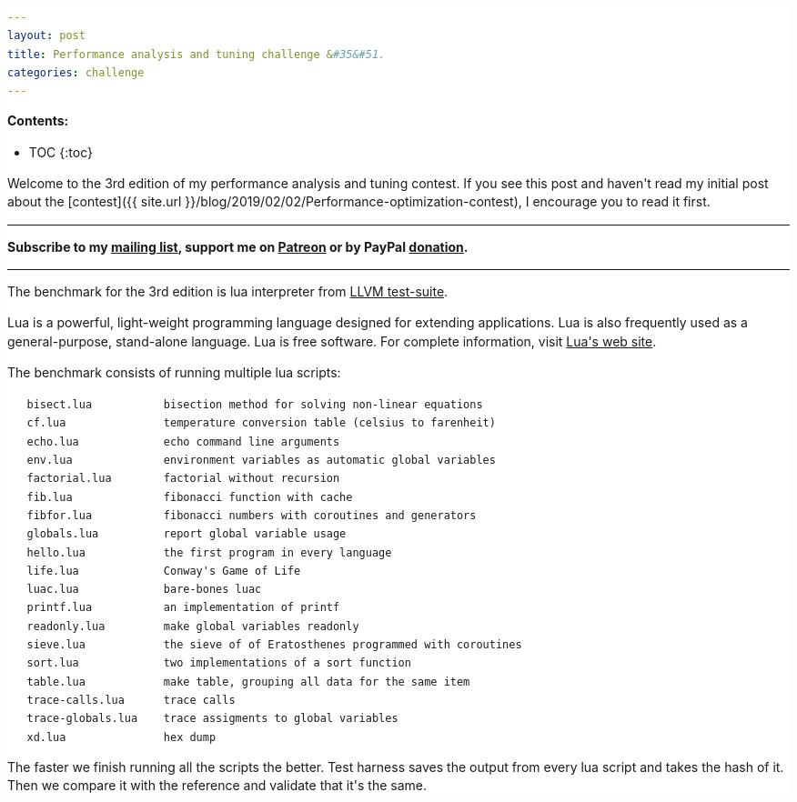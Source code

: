 ```yaml
---
layout: post
title: Performance analysis and tuning challenge &#35&#51.
categories: challenge
---
```


**Contents:**
* TOC
{:toc}

Welcome to the 3rd edition of my performance analysis and tuning contest. If you see this post and haven't read my initial post about the [contest]({{ site.url }}/blog/2019/02/02/Performance-optimization-contest), I encourage you to read it first. 

------
**Subscribe to my [mailing list](https://mailchi.mp/4eb73720aafe/easyperf), support me on [Patreon](https://www.patreon.com/dendibakh) or by PayPal [donation](https://www.paypal.com/cgi-bin/webscr?cmd=_donations&business=TBM3NW8TKTT34&currency_code=USD&source=url).**

------

The benchmark for the 3rd edition is lua interpreter from [LLVM test-suite](https://github.com/llvm-mirror/test-suite).

Lua is a powerful, light-weight programming language designed for extending applications. Lua is also frequently used as a general-purpose, stand-alone language. Lua is free software. For complete information, visit [Lua's web site](http://www.lua.org/).

The benchmark consists of running multiple lua scripts:
```
   bisect.lua           bisection method for solving non-linear equations
   cf.lua               temperature conversion table (celsius to farenheit)
   echo.lua             echo command line arguments
   env.lua              environment variables as automatic global variables
   factorial.lua        factorial without recursion
   fib.lua              fibonacci function with cache
   fibfor.lua           fibonacci numbers with coroutines and generators
   globals.lua          report global variable usage
   hello.lua            the first program in every language
   life.lua             Conway's Game of Life
   luac.lua             bare-bones luac
   printf.lua           an implementation of printf
   readonly.lua         make global variables readonly
   sieve.lua            the sieve of of Eratosthenes programmed with coroutines
   sort.lua             two implementations of a sort function
   table.lua            make table, grouping all data for the same item
   trace-calls.lua      trace calls
   trace-globals.lua    trace assigments to global variables
   xd.lua               hex dump
```

The faster we finish running all the scripts the better. Test harness saves the output from every lua script and takes the hash of it. Then we compare it with the reference and validate that it's the same.
